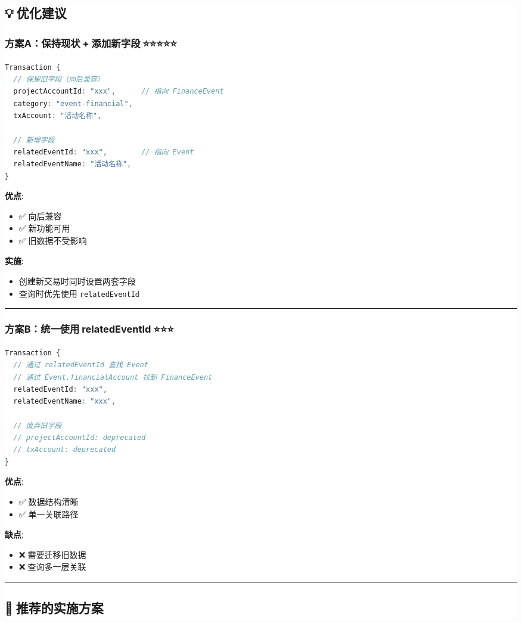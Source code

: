 ## 💡 优化建议

### 方案A：保持现状 + 添加新字段 ⭐⭐⭐⭐⭐

```typescript
Transaction {
  // 保留旧字段（向后兼容）
  projectAccountId: "xxx",      // 指向 FinanceEvent
  category: "event-financial",
  txAccount: "活动名称",
  
  // 新增字段
  relatedEventId: "xxx",        // 指向 Event
  relatedEventName: "活动名称",
}
```

**优点**:
- ✅ 向后兼容
- ✅ 新功能可用
- ✅ 旧数据不受影响

**实施**: 
- 创建新交易时同时设置两套字段
- 查询时优先使用 `relatedEventId`

---

### 方案B：统一使用 relatedEventId ⭐⭐⭐

```typescript
Transaction {
  // 通过 relatedEventId 查找 Event
  // 通过 Event.financialAccount 找到 FinanceEvent
  relatedEventId: "xxx",
  relatedEventName: "xxx",
  
  // 废弃旧字段
  // projectAccountId: deprecated
  // txAccount: deprecated
}
```

**优点**:
- ✅ 数据结构清晰
- ✅ 单一关联路径

**缺点**:
- ❌ 需要迁移旧数据
- ❌ 查询多一层关联

---

## 🎯 推荐的实施方案

